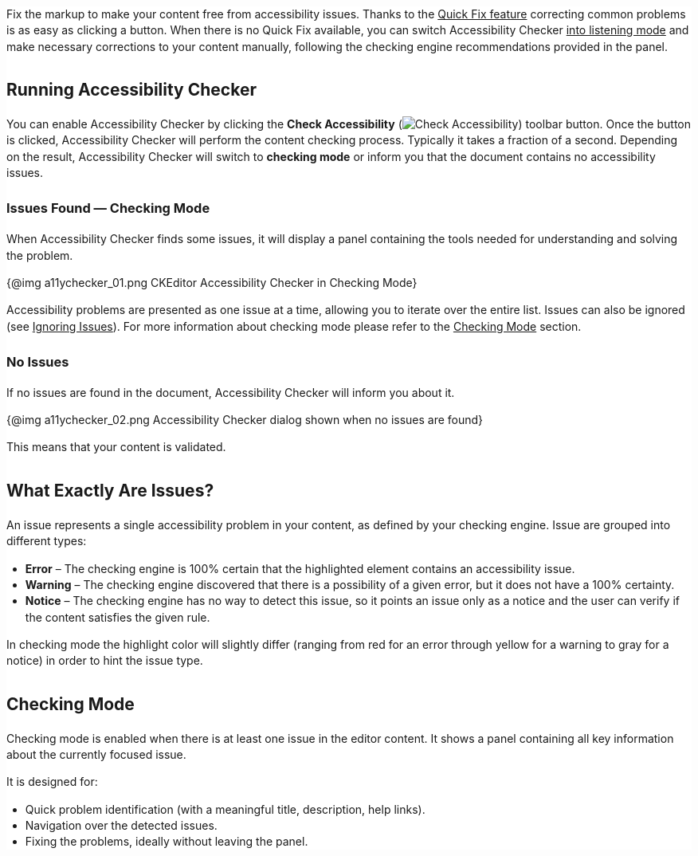 Fix the markup to make your content free from accessibility issues. Thanks to the [Quick Fix feature](#!/guide/dev_accessibility_checker-section-using-quick-fixes) correcting common problems is as easy as clicking a button. When there is no Quick Fix available, you can switch Accessibility Checker [into listening mode](#!/guide/dev_accessibility_checker-section-listening-mode) and make necessary corrections to your content manually, following the checking engine recommendations provided in the panel.

## Running Accessibility Checker

You can enable Accessibility Checker by clicking the **Check Accessibility** (<img src="guides/dev_accessibility_checker/a11ychecker.png" alt="Check Accessibility" title="Check Accessibility" style="vertical-align: bottom;">) toolbar button. Once the button is clicked, Accessibility Checker will perform the content checking process. Typically it takes a fraction of a second. Depending on the result, Accessibility Checker will switch to **checking mode** or inform you that the document contains no accessibility issues.

### Issues Found &mdash; Checking Mode

When Accessibility Checker finds some issues, it will display a panel containing the tools needed for understanding and solving the problem.

{@img a11ychecker_01.png CKEditor Accessibility Checker in Checking Mode} 

Accessibility problems are presented as one issue at a time, allowing you to iterate over the entire list. Issues can also be ignored (see [Ignoring Issues](#!/guide/dev_accessibility_checker-section-ignoring-issues)). For more information about checking mode please refer to the [Checking Mode](#!/guide/dev_accessibility_checker-section-checking-mode) section.

### No Issues

If no issues are found in the document, Accessibility Checker will inform you about it.

{@img a11ychecker_02.png Accessibility Checker dialog shown when no issues are found}

This means that your content is validated.

## What Exactly Are Issues?

An issue represents a single accessibility problem in your content, as defined by your checking engine. Issue are grouped into different types:

* **Error** &ndash; The checking engine is 100% certain that the highlighted element contains an accessibility issue.
* **Warning** &ndash; The checking engine discovered that there is a possibility of a given error, but it does not have a 100% certainty.
* **Notice** &ndash; The checking engine has no way to detect this issue, so it points an issue only as a notice and the user can verify if the content satisfies the given rule.

In checking mode the highlight color will slightly differ (ranging from red for an error through yellow for a warning to gray for a notice) in order to hint the issue type.

## Checking Mode

Checking mode is enabled when there is at least one issue in the editor content. It shows a panel containing all key information about the currently focused issue.

It is designed for:

* Quick problem identification (with a meaningful title, description, help links).
* Navigation over the detected issues.
* Fixing the problems, ideally without leaving the panel.
